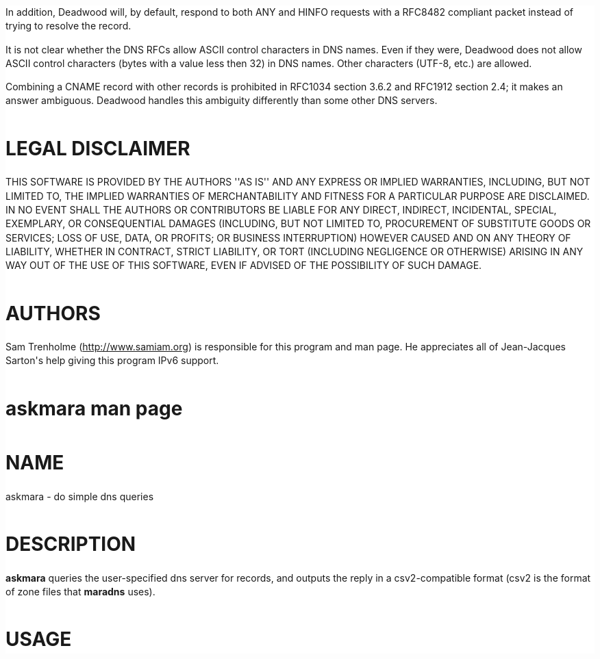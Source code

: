 In addition, Deadwood will, by default, respond to both ANY and HINFO 
requests with a RFC8482 compliant packet instead of trying to resolve 
the record. 

It is not clear whether the DNS RFCs allow ASCII control characters in 
DNS names. Even if they were, Deadwood does not allow ASCII control 
characters (bytes with a value less then 32) in DNS names. Other 
characters (UTF-8, etc.) are allowed. 

Combining a CNAME record with other records is prohibited in RFC1034 
section 3.6.2 and RFC1912 section 2.4; it makes an answer ambiguous. 
Deadwood handles this ambiguity differently than some other DNS 
servers. 

# LEGAL DISCLAIMER

THIS SOFTWARE IS PROVIDED BY THE AUTHORS ''AS IS'' AND ANY EXPRESS OR 
IMPLIED WARRANTIES, INCLUDING, BUT NOT LIMITED TO, THE IMPLIED 
WARRANTIES OF MERCHANTABILITY AND FITNESS FOR A PARTICULAR PURPOSE ARE 
DISCLAIMED. IN NO EVENT SHALL THE AUTHORS OR CONTRIBUTORS BE LIABLE FOR 
ANY DIRECT, INDIRECT, INCIDENTAL, SPECIAL, EXEMPLARY, OR CONSEQUENTIAL 
DAMAGES (INCLUDING, BUT NOT LIMITED TO, PROCUREMENT OF SUBSTITUTE GOODS 
OR SERVICES; LOSS OF USE, DATA, OR PROFITS; OR BUSINESS INTERRUPTION) 
HOWEVER CAUSED AND ON ANY THEORY OF LIABILITY, WHETHER IN CONTRACT, 
STRICT LIABILITY, OR TORT (INCLUDING NEGLIGENCE OR OTHERWISE) ARISING 
IN ANY WAY OUT OF THE USE OF THIS SOFTWARE, EVEN IF ADVISED OF THE 
POSSIBILITY OF SUCH DAMAGE. 

# AUTHORS

Sam Trenholme (http://www.samiam.org) is responsible for this program 
and man page. He appreciates all of Jean-Jacques Sarton's help giving 
this program IPv6 support.  

# askmara man page

# NAME

askmara - do simple dns queries 

# DESCRIPTION

**askmara** queries the user-specified dns server for records, and 
outputs the reply in a csv2-compatible format (csv2 is the format of 
zone files that **maradns** uses). 

# USAGE
